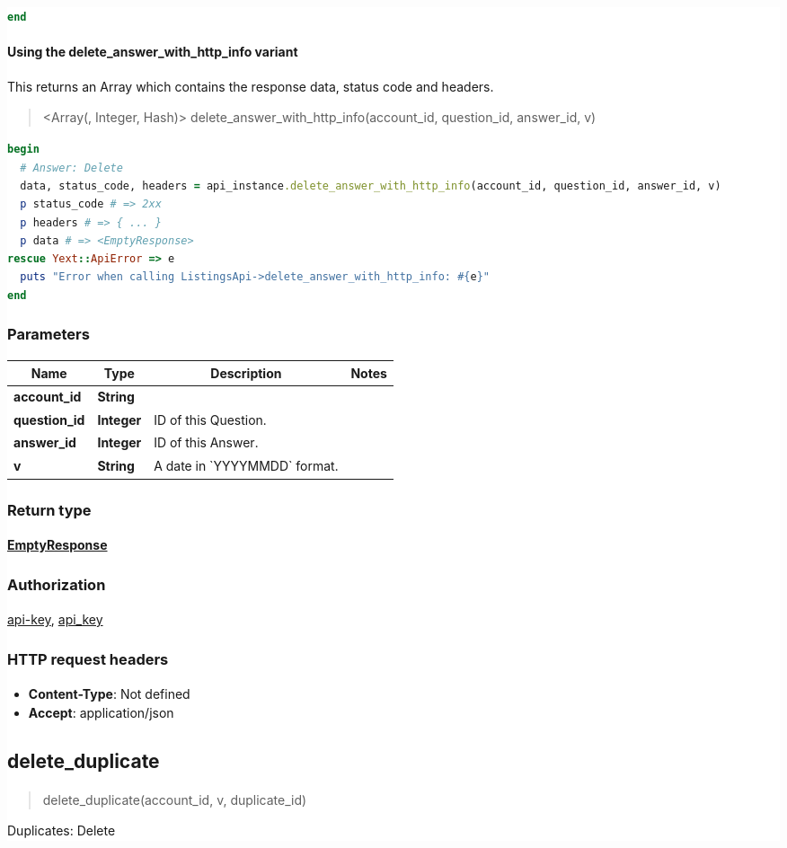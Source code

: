 ```ruby
end
```

#### Using the delete_answer_with_http_info variant

This returns an Array which contains the response data, status code and headers.

> <Array(<EmptyResponse>, Integer, Hash)> delete_answer_with_http_info(account_id, question_id, answer_id, v)

```ruby
begin
  # Answer: Delete
  data, status_code, headers = api_instance.delete_answer_with_http_info(account_id, question_id, answer_id, v)
  p status_code # => 2xx
  p headers # => { ... }
  p data # => <EmptyResponse>
rescue Yext::ApiError => e
  puts "Error when calling ListingsApi->delete_answer_with_http_info: #{e}"
end
```

### Parameters

| Name | Type | Description | Notes |
| ---- | ---- | ----------- | ----- |
| **account_id** | **String** |  |  |
| **question_id** | **Integer** | ID of this Question. |  |
| **answer_id** | **Integer** | ID of this Answer. |  |
| **v** | **String** | A date in &#x60;YYYYMMDD&#x60; format. |  |

### Return type

[**EmptyResponse**](EmptyResponse.md)

### Authorization

[api-key](../README.md#api-key), [api_key](../README.md#api_key)

### HTTP request headers

- **Content-Type**: Not defined
- **Accept**: application/json


## delete_duplicate

> <EmptyResponse> delete_duplicate(account_id, v, duplicate_id)

Duplicates: Delete
